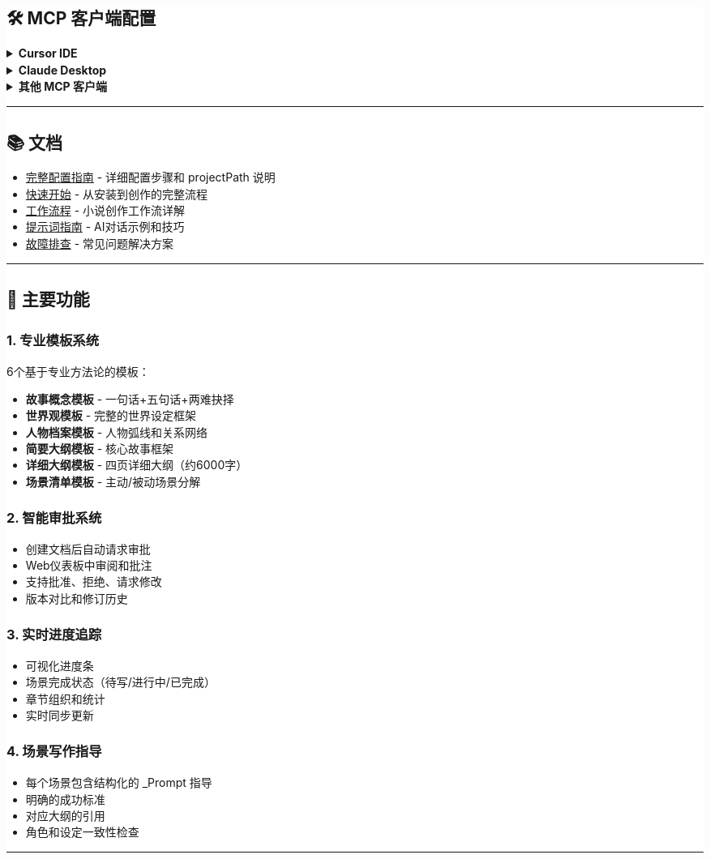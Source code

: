 
## 🛠️ MCP 客户端配置

<details><summary><strong>Cursor IDE</strong></summary></details>

<details><summary><strong>Claude Desktop</strong></summary></details>

<details><summary><strong>其他 MCP 客户端</strong></summary></details>

---

## 📚 文档

- [完整配置指南](COMPLETE-SETUP-GUIDE.md) - 详细配置步骤和 projectPath 说明
- [快速开始](QUICK-START.md) - 从安装到创作的完整流程
- [工作流程](docs/WORKFLOW.md) - 小说创作工作流详解
- [提示词指南](docs/PROMPTING-GUIDE.md) - AI对话示例和技巧
- [故障排查](TROUBLESHOOTING-APPROVALS.md) - 常见问题解决方案

---

## 🎯 主要功能

### 1. 专业模板系统

6个基于专业方法论的模板：

- **故事概念模板** - 一句话+五句话+两难抉择
- **世界观模板** - 完整的世界设定框架
- **人物档案模板** - 人物弧线和关系网络
- **简要大纲模板** - 核心故事框架
- **详细大纲模板** - 四页详细大纲（约6000字）
- **场景清单模板** - 主动/被动场景分解

### 2. 智能审批系统

- 创建文档后自动请求审批
- Web仪表板中审阅和批注
- 支持批准、拒绝、请求修改
- 版本对比和修订历史

### 3. 实时进度追踪

- 可视化进度条
- 场景完成状态（待写/进行中/已完成）
- 章节组织和统计
- 实时同步更新

### 4. 场景写作指导

- 每个场景包含结构化的 _Prompt 指导
- 明确的成功标准
- 对应大纲的引用
- 角色和设定一致性检查

---